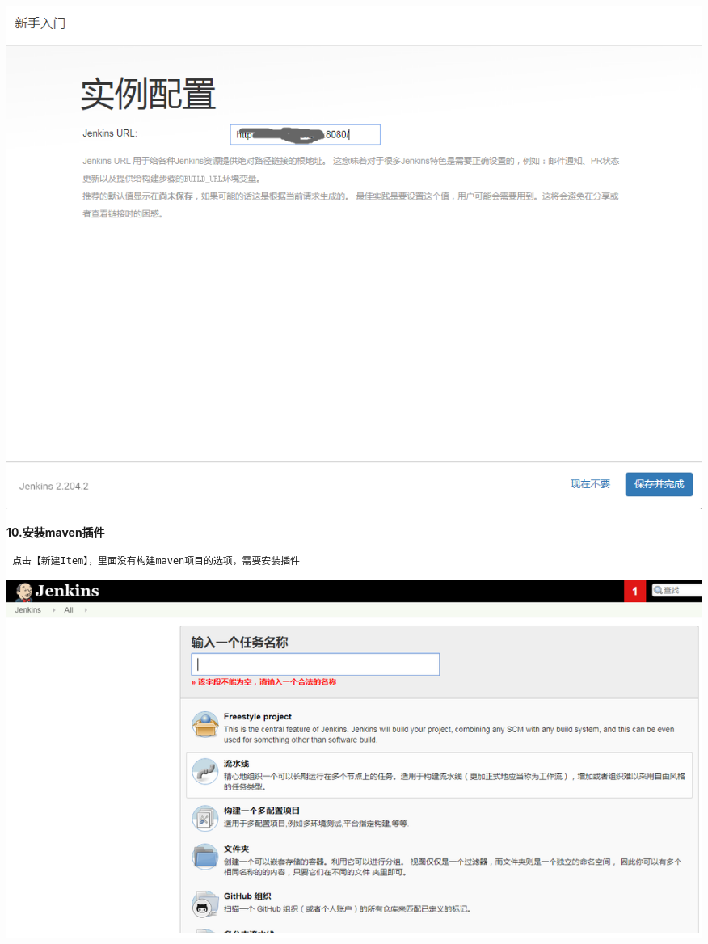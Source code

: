    ![](./assets/jk4.png)

  **10.安装maven插件**

     点击【新建Item】，里面没有构建maven项目的选项，需要安装插件

  ![](./assets/jk5.png)
